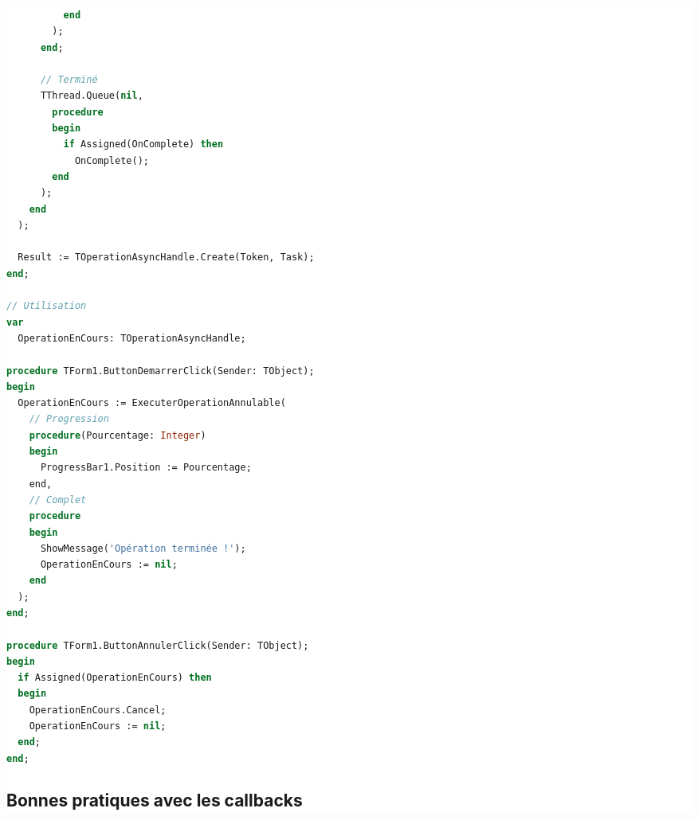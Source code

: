 ```pascal
          end
        );
      end;

      // Terminé
      TThread.Queue(nil,
        procedure
        begin
          if Assigned(OnComplete) then
            OnComplete();
        end
      );
    end
  );

  Result := TOperationAsyncHandle.Create(Token, Task);
end;

// Utilisation
var
  OperationEnCours: TOperationAsyncHandle;

procedure TForm1.ButtonDemarrerClick(Sender: TObject);
begin
  OperationEnCours := ExecuterOperationAnnulable(
    // Progression
    procedure(Pourcentage: Integer)
    begin
      ProgressBar1.Position := Pourcentage;
    end,
    // Complet
    procedure
    begin
      ShowMessage('Opération terminée !');
      OperationEnCours := nil;
    end
  );
end;

procedure TForm1.ButtonAnnulerClick(Sender: TObject);
begin
  if Assigned(OperationEnCours) then
  begin
    OperationEnCours.Cancel;
    OperationEnCours := nil;
  end;
end;
```

## Bonnes pratiques avec les callbacks
